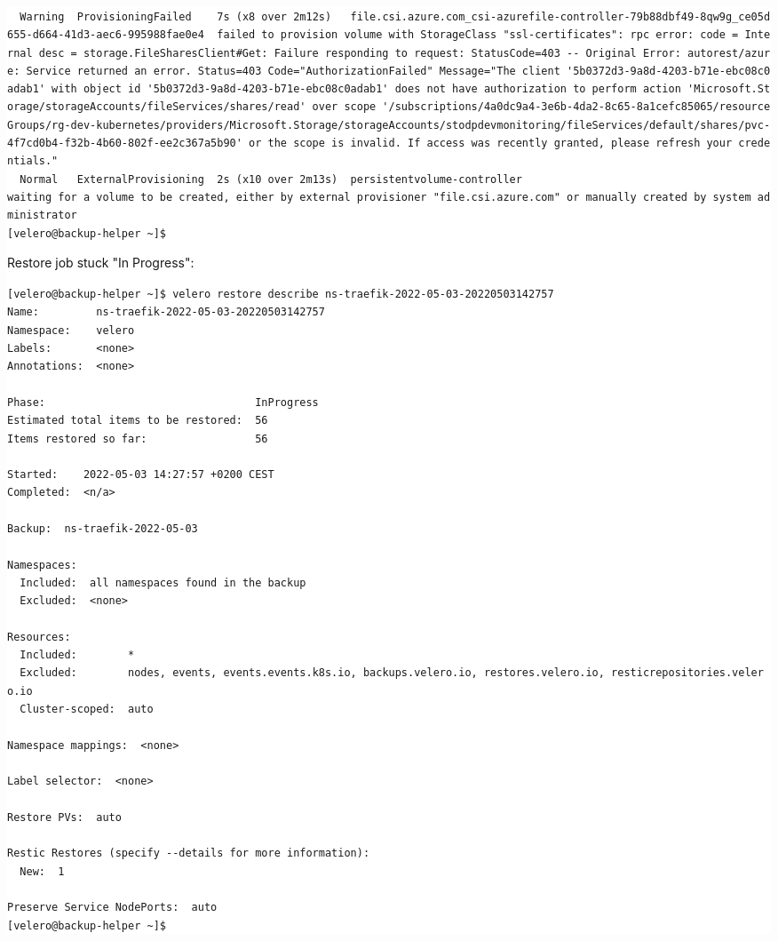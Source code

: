 ```
  Warning  ProvisioningFailed    7s (x8 over 2m12s)   file.csi.azure.com_csi-azurefile-controller-79b88dbf49-8qw9g_ce05d655-d664-41d3-aec6-995988fae0e4  failed to provision volume with StorageClass "ssl-certificates": rpc error: code = Internal desc = storage.FileSharesClient#Get: Failure responding to request: StatusCode=403 -- Original Error: autorest/azure: Service returned an error. Status=403 Code="AuthorizationFailed" Message="The client '5b0372d3-9a8d-4203-b71e-ebc08c0adab1' with object id '5b0372d3-9a8d-4203-b71e-ebc08c0adab1' does not have authorization to perform action 'Microsoft.Storage/storageAccounts/fileServices/shares/read' over scope '/subscriptions/4a0dc9a4-3e6b-4da2-8c65-8a1cefc85065/resourceGroups/rg-dev-kubernetes/providers/Microsoft.Storage/storageAccounts/stodpdevmonitoring/fileServices/default/shares/pvc-4f7cd0b4-f32b-4b60-802f-ee2c367a5b90' or the scope is invalid. If access was recently granted, please refresh your credentials."
  Normal   ExternalProvisioning  2s (x10 over 2m13s)  persistentvolume-controller                                                                        waiting for a volume to be created, either by external provisioner "file.csi.azure.com" or manually created by system administrator
[velero@backup-helper ~]$ 
```


Restore job stuck "In Progress":

```
[velero@backup-helper ~]$ velero restore describe ns-traefik-2022-05-03-20220503142757
Name:         ns-traefik-2022-05-03-20220503142757
Namespace:    velero
Labels:       <none>
Annotations:  <none>

Phase:                                 InProgress
Estimated total items to be restored:  56
Items restored so far:                 56

Started:    2022-05-03 14:27:57 +0200 CEST
Completed:  <n/a>

Backup:  ns-traefik-2022-05-03

Namespaces:
  Included:  all namespaces found in the backup
  Excluded:  <none>

Resources:
  Included:        *
  Excluded:        nodes, events, events.events.k8s.io, backups.velero.io, restores.velero.io, resticrepositories.velero.io
  Cluster-scoped:  auto

Namespace mappings:  <none>

Label selector:  <none>

Restore PVs:  auto

Restic Restores (specify --details for more information):
  New:  1

Preserve Service NodePorts:  auto
[velero@backup-helper ~]$
```
